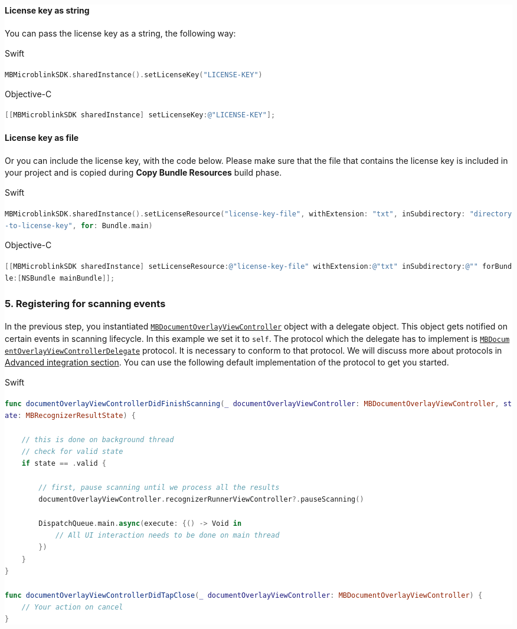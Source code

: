 #### License key as string
You can pass the license key as a string, the following way:

Swift

```swift
MBMicroblinkSDK.sharedInstance().setLicenseKey("LICENSE-KEY")
```

Objective-C

```objective-c
[[MBMicroblinkSDK sharedInstance] setLicenseKey:@"LICENSE-KEY"];
```

#### License key as file
Or you can include the license key, with the code below. Please make sure that the file that contains the license key is included in your project and is copied during **Copy Bundle Resources** build phase.

Swift

```swift
MBMicroblinkSDK.sharedInstance().setLicenseResource("license-key-file", withExtension: "txt", inSubdirectory: "directory-to-license-key", for: Bundle.main)
```

Objective-C

```objective-c
[[MBMicroblinkSDK sharedInstance] setLicenseResource:@"license-key-file" withExtension:@"txt" inSubdirectory:@"" forBundle:[NSBundle mainBundle]];
```

### 5. Registering for scanning events
    
In the previous step, you instantiated [`MBDocumentOverlayViewController`](http://blinkcard.github.io/blinkcard-ios//Classes/MBDocumentOverlayViewController.html) object with a delegate object. This object gets notified on certain events in scanning lifecycle. In this example we set it to `self`. The protocol which the delegate has to implement is [`MBDocumentOverlayViewControllerDelegate`](http://blinkcard.github.io/blinkcard-ios//Protocols/MBDocumentOverlayViewControllerDelegate.html) protocol. It is necessary to conform to that protocol. We will discuss more about protocols in [Advanced integration section](#advanced-integration). You can use the following default implementation of the protocol to get you started.

Swift

```swift
func documentOverlayViewControllerDidFinishScanning(_ documentOverlayViewController: MBDocumentOverlayViewController, state: MBRecognizerResultState) {

    // this is done on background thread
    // check for valid state
    if state == .valid {

        // first, pause scanning until we process all the results
        documentOverlayViewController.recognizerRunnerViewController?.pauseScanning()

        DispatchQueue.main.async(execute: {() -> Void in
            // All UI interaction needs to be done on main thread
        })
    }
}

func documentOverlayViewControllerDidTapClose(_ documentOverlayViewController: MBDocumentOverlayViewController) {
    // Your action on cancel 
}
```
    